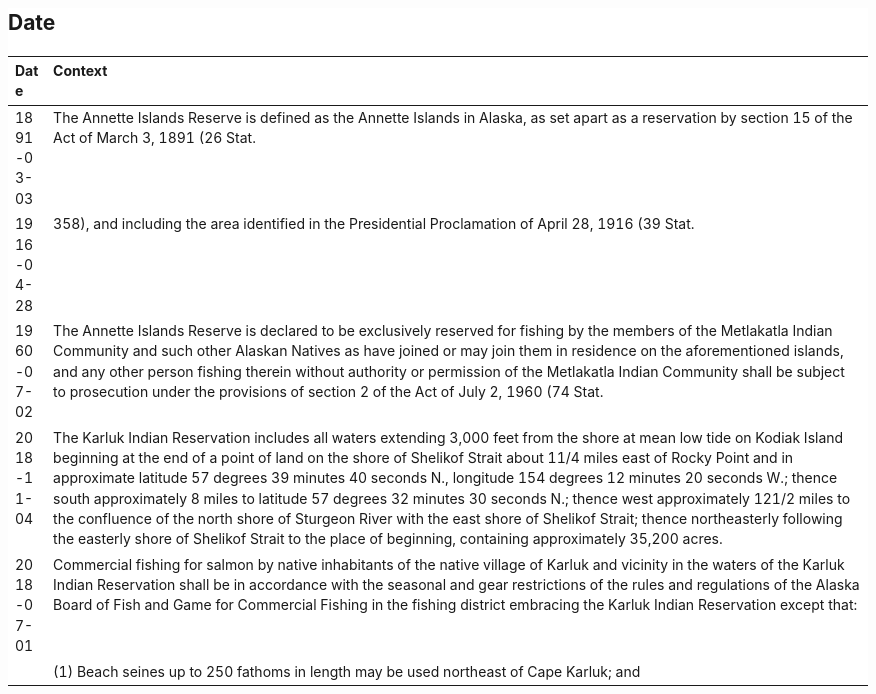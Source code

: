 
## Date

| Date       | Context                                                                                                                                                                                                                                                                                                                                                                                                                                                                                                                                                                                                                                                                                                               |
|:-----------|:----------------------------------------------------------------------------------------------------------------------------------------------------------------------------------------------------------------------------------------------------------------------------------------------------------------------------------------------------------------------------------------------------------------------------------------------------------------------------------------------------------------------------------------------------------------------------------------------------------------------------------------------------------------------------------------------------------------------|
| 1891-03-03 | The Annette Islands Reserve is defined as the Annette Islands in Alaska, as set apart as a reservation by section 15 of the Act of March 3, 1891 (26 Stat.                                                                                                                                                                                                                                                                                                                                                                                                                                                                                                                                                            |
| 1916-04-28 | 358), and including the area identified in the Presidential Proclamation of April 28, 1916 (39 Stat.                                                                                                                                                                                                                                                                                                                                                                                                                                                                                                                                                                                                                  |
| 1960-07-02 | The Annette Islands Reserve is declared to be exclusively reserved for fishing by the members of the Metlakatla Indian Community and such other Alaskan Natives as have joined or may join them in residence on the aforementioned islands, and any other person fishing therein without authority or permission of the Metlakatla Indian Community shall be subject to prosecution under the provisions of section 2 of the Act of July 2, 1960 (74 Stat.                                                                                                                                                                                                                                                            |
| 2018-11-04 | The Karluk Indian Reservation includes all waters extending 3,000 feet from the shore at mean low tide on Kodiak Island beginning at the end of a point of land on the shore of Shelikof Strait about 11/4 miles east of Rocky Point and in approximate latitude 57 degrees 39 minutes 40 seconds N., longitude 154 degrees 12 minutes 20 seconds W.; thence south approximately 8 miles to latitude 57 degrees 32 minutes 30 seconds N.; thence west approximately 121/2 miles to the confluence of the north shore of Sturgeon River with the east shore of Shelikof Strait; thence northeasterly following the easterly shore of Shelikof Strait to the place of beginning, containing approximately 35,200 acres. |
| 2018-07-01 | Commercial fishing for salmon by native inhabitants of the native village of Karluk and vicinity in the waters of the Karluk Indian Reservation shall be in accordance with the seasonal and gear restrictions of the rules and regulations of the Alaska Board of Fish and Game for Commercial Fishing in the fishing district embracing the Karluk Indian Reservation except that:                                                                                                                                                                                                                                                                                                                                  |
|            |             (1) Beach seines up to 250 fathoms in length may be used northeast of Cape Karluk; and                                                                                                                                                                                                                                                                                                                                                                                                                                                                                                                                                                                                                    |